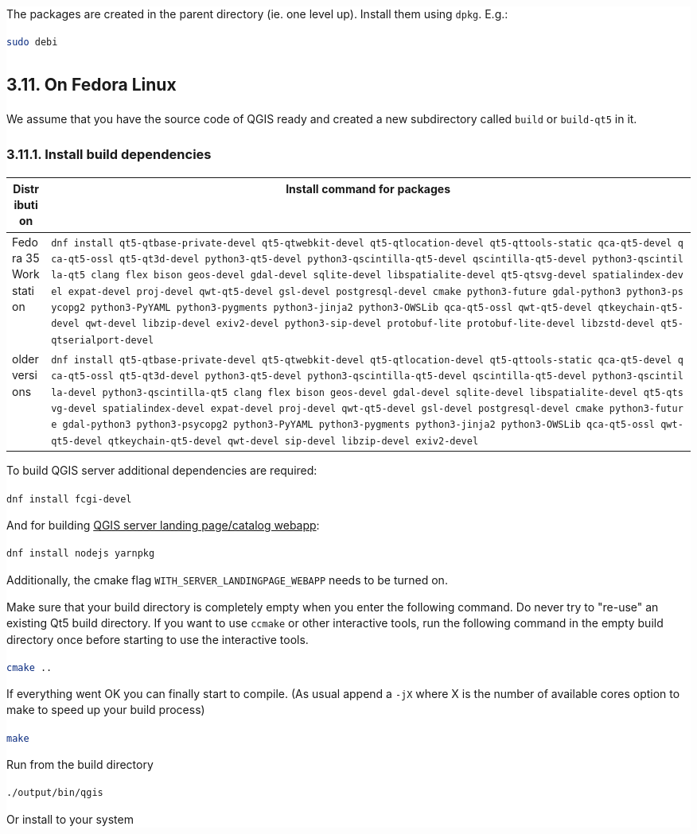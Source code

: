 The packages are created in the parent directory (ie. one level up).
Install them using `dpkg`.  E.g.:

```bash
sudo debi
```

## 3.11. On Fedora Linux

We assume that you have the source code of QGIS ready and created a
new subdirectory called `build` or `build-qt5` in it.

### 3.11.1. Install build dependencies
|Distribution|Install command for packages|
|------------|----------------------------|
| Fedora 35 Workstation | ``dnf install qt5-qtbase-private-devel qt5-qtwebkit-devel qt5-qtlocation-devel qt5-qttools-static qca-qt5-devel qca-qt5-ossl qt5-qt3d-devel python3-qt5-devel python3-qscintilla-qt5-devel qscintilla-qt5-devel python3-qscintilla-qt5 clang flex bison geos-devel gdal-devel sqlite-devel libspatialite-devel qt5-qtsvg-devel spatialindex-devel expat-devel proj-devel qwt-qt5-devel gsl-devel postgresql-devel cmake python3-future gdal-python3 python3-psycopg2 python3-PyYAML python3-pygments python3-jinja2 python3-OWSLib qca-qt5-ossl qwt-qt5-devel qtkeychain-qt5-devel qwt-devel libzip-devel exiv2-devel python3-sip-devel protobuf-lite protobuf-lite-devel libzstd-devel qt5-qtserialport-devel`` |
| older versions | ``dnf install qt5-qtbase-private-devel qt5-qtwebkit-devel qt5-qtlocation-devel qt5-qttools-static qca-qt5-devel qca-qt5-ossl qt5-qt3d-devel python3-qt5-devel python3-qscintilla-qt5-devel qscintilla-qt5-devel python3-qscintilla-devel python3-qscintilla-qt5 clang flex bison geos-devel gdal-devel sqlite-devel libspatialite-devel qt5-qtsvg-devel spatialindex-devel expat-devel proj-devel qwt-qt5-devel gsl-devel postgresql-devel cmake python3-future gdal-python3 python3-psycopg2 python3-PyYAML python3-pygments python3-jinja2 python3-OWSLib qca-qt5-ossl qwt-qt5-devel qtkeychain-qt5-devel qwt-devel sip-devel libzip-devel exiv2-devel`` |

To build QGIS server additional dependencies are required:

```bash
dnf install fcgi-devel
```

And for building [QGIS server landing page/catalog webapp](https://docs.qgis.org/latest/en/docs/server_manual/services.html#qgis-server-catalog):

```bash
dnf install nodejs yarnpkg
```

Additionally, the cmake flag `WITH_SERVER_LANDINGPAGE_WEBAPP` needs to be turned on.

Make sure that your build directory is completely empty when you enter the
following command. Do never try to "re-use" an existing Qt5 build directory.
If you want to use `ccmake` or other interactive tools, run the following
command in the empty build directory once before starting to use the interactive
tools.

```bash
cmake ..
```

If everything went OK you can finally start to compile. (As usual append a `-jX`
where X is the number of available cores option to make to speed up your build
process)

```bash
make
```

Run from the build directory

```bash
./output/bin/qgis
```

Or install to your system
